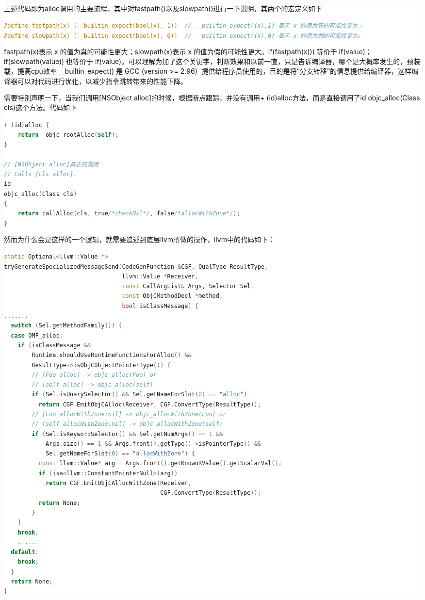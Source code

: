 
上述代码即为alloc调用的主要流程，其中对fastpath()以及slowpath()进行一下说明，其两个的宏定义如下

```objective-c
#define fastpath(x) (__builtin_expect(bool(x), 1))  // __builtin_expect((x),1) 表示 x 的值为真的可能性更大；
#define slowpath(x) (__builtin_expect(bool(x), 0))  // __builtin_expect((x),0) 表示 x 的值为假的可能性更大。
```

fastpath(x)表示 x 的值为真的可能性更大；slowpath(x)表示 x 的值为假的可能性更大。if(fastpath(x))) 等价于 if(value)；if(slowpath(value)) 也等价于 if(value)。可以理解为加了这个关键字，判断效果和以前一直，只是告诉编译器，哪个是大概率发生的，预装载，提高cpu效率
__builtin_expect() 是 GCC (version >= 2.96）提供给程序员使用的，目的是将“分支转移”的信息提供给编译器，这样编译器可以对代码进行优化，以减少指令跳转带来的性能下降。

需要特别声明一下，当我们调用[NSObject alloc]的时候，根据断点跟踪，并没有调用+ (id)alloc方法，而是直接调用了id objc_alloc(Class cls)这个方法。代码如下

```objective-c
+ (id)alloc {
    return _objc_rootAlloc(self);
}

// [NSObject alloc]真正的调用
// Calls [cls alloc].
id
objc_alloc(Class cls)
{
    return callAlloc(cls, true/*checkNil*/, false/*allocWithZone*/);
}
```

然而为什么会是这样的一个逻辑，就需要追述到底层llvm所做的操作，llvm中的代码如下：

```c++
static Optional<llvm::Value *>
tryGenerateSpecializedMessageSend(CodeGenFunction &CGF, QualType ResultType,
                                  llvm::Value *Receiver,
                                  const CallArgList& Args, Selector Sel,
                                  const ObjCMethodDecl *method,
                                  bool isClassMessage) {
.......
  switch (Sel.getMethodFamily()) {
  case OMF_alloc:
    if (isClassMessage &&
        Runtime.shouldUseRuntimeFunctionsForAlloc() &&
        ResultType->isObjCObjectPointerType()) {
        // [Foo alloc] -> objc_alloc(Foo) or
        // [self alloc] -> objc_alloc(self)
        if (Sel.isUnarySelector() && Sel.getNameForSlot(0) == "alloc")
          return CGF.EmitObjCAlloc(Receiver, CGF.ConvertType(ResultType));
        // [Foo allocWithZone:nil] -> objc_allocWithZone(Foo) or
        // [self allocWithZone:nil] -> objc_allocWithZone(self)
        if (Sel.isKeywordSelector() && Sel.getNumArgs() == 1 &&
            Args.size() == 1 && Args.front().getType()->isPointerType() &&
            Sel.getNameForSlot(0) == "allocWithZone") {
          const llvm::Value* arg = Args.front().getKnownRValue().getScalarVal();
          if (isa<llvm::ConstantPointerNull>(arg))
            return CGF.EmitObjCAllocWithZone(Receiver,
                                             CGF.ConvertType(ResultType));
          return None;
        }
    }
    break;
	......
  default:
    break;
  }
  return None;
}
```